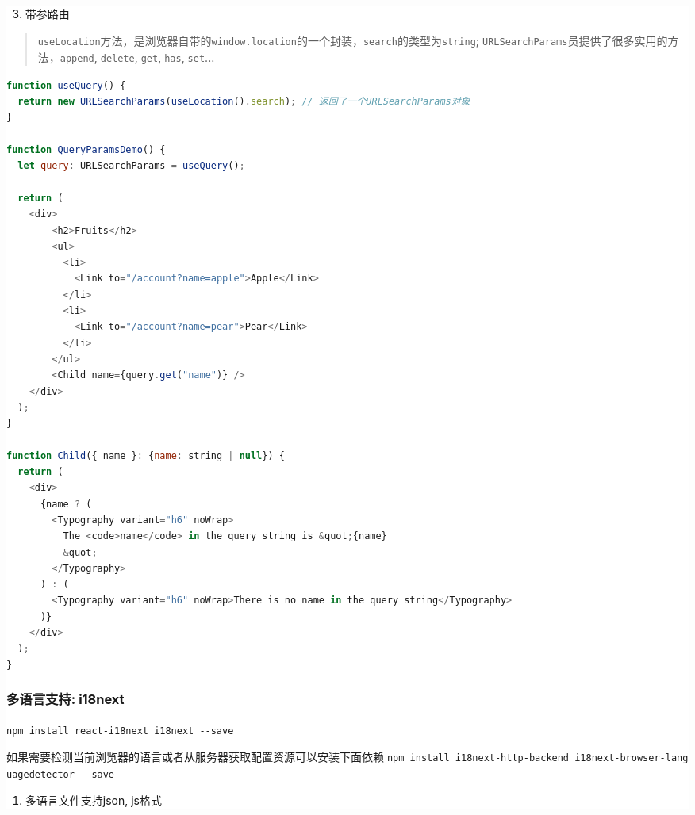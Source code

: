 3. 带参路由
>`useLocation`方法，是浏览器自带的`window.location`的一个封装，`search`的类型为`string`;
`URLSearchParams`员提供了很多实用的方法，`append`, `delete`, `get`, `has`, `set`...


```javascript
function useQuery() {
  return new URLSearchParams(useLocation().search); // 返回了一个URLSearchParams对象
}

function QueryParamsDemo() {
  let query: URLSearchParams = useQuery();

  return (
    <div>
        <h2>Fruits</h2>
        <ul>
          <li>
            <Link to="/account?name=apple">Apple</Link>
          </li>
          <li>
            <Link to="/account?name=pear">Pear</Link>
          </li>
        </ul>
        <Child name={query.get("name")} />
    </div>
  );
}

function Child({ name }: {name: string | null}) {
  return (
    <div>
      {name ? (
        <Typography variant="h6" noWrap>
          The <code>name</code> in the query string is &quot;{name}
          &quot;
        </Typography>
      ) : (
        <Typography variant="h6" noWrap>There is no name in the query string</Typography>
      )}
    </div>
  );
}
```

### 多语言支持: i18next

`npm install react-i18next i18next --save`

如果需要检测当前浏览器的语言或者从服务器获取配置资源可以安装下面依赖
`npm install i18next-http-backend i18next-browser-languagedetector --save`

1. 多语言文件支持json, js格式
